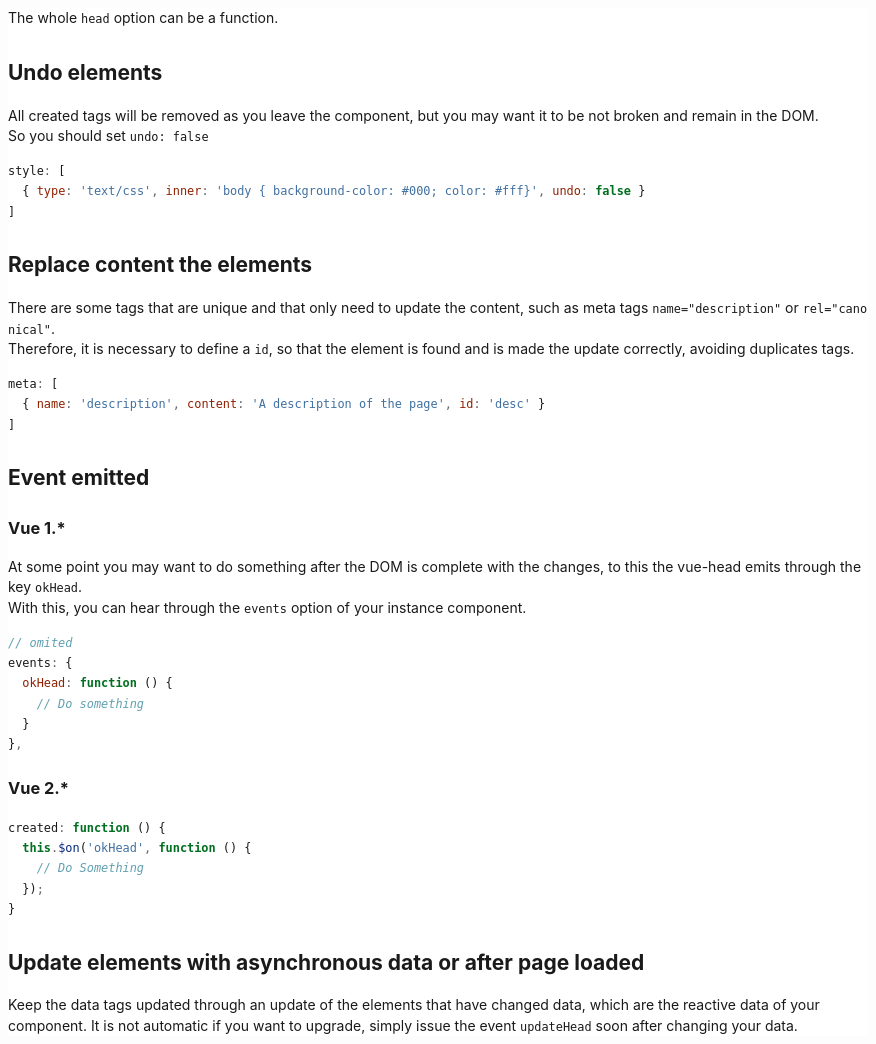The whole `head` option can be a function.

## Undo elements
All created tags will be removed as you leave the component, but you may want it to be not broken and remain in the DOM.   
So you should set `undo: false`
```javascript
style: [
  { type: 'text/css', inner: 'body { background-color: #000; color: #fff}', undo: false }
]
```

## Replace content the elements
There are some tags that are unique and that only need to update the content, such as meta tags `name="description"` or `rel="canonical"`.  
Therefore, it is necessary to define a `id`, so that the element is found and is made the update correctly, avoiding duplicates tags.  
```javascript
meta: [
  { name: 'description', content: 'A description of the page', id: 'desc' }
]
```

## Event emitted 
### Vue 1.*
At some point you may want to do something after the DOM is complete with the changes, to this the vue-head emits through the key `okHead`.  
With this, you can hear through the `events` option of your instance component.
```javascript
// omited
events: {
  okHead: function () {
    // Do something
  }
},
```
### Vue 2.*
```javascript
created: function () {
  this.$on('okHead', function () {
    // Do Something
  });
}
```

## Update elements with asynchronous data or after page loaded
Keep the data tags updated through an update of the elements that have changed data, which are the reactive data of your component.
It is not automatic if you want to upgrade, simply issue the event `updateHead` soon after changing your data.
